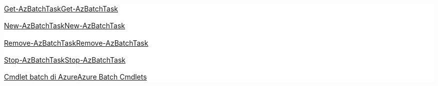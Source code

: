 [<span data-ttu-id="ea96f-157">Get-AzBatchTask</span><span class="sxs-lookup"><span data-stu-id="ea96f-157">Get-AzBatchTask</span></span>](./Get-AzBatchTask.md)

[<span data-ttu-id="ea96f-158">New-AzBatchTask</span><span class="sxs-lookup"><span data-stu-id="ea96f-158">New-AzBatchTask</span></span>](./New-AzBatchTask.md)

[<span data-ttu-id="ea96f-159">Remove-AzBatchTask</span><span class="sxs-lookup"><span data-stu-id="ea96f-159">Remove-AzBatchTask</span></span>](./Remove-AzBatchTask.md)

[<span data-ttu-id="ea96f-160">Stop-AzBatchTask</span><span class="sxs-lookup"><span data-stu-id="ea96f-160">Stop-AzBatchTask</span></span>](./Stop-AzBatchTask.md)

[<span data-ttu-id="ea96f-161">Cmdlet batch di Azure</span><span class="sxs-lookup"><span data-stu-id="ea96f-161">Azure Batch Cmdlets</span></span>](/powershell/module/Az.Batch/)
